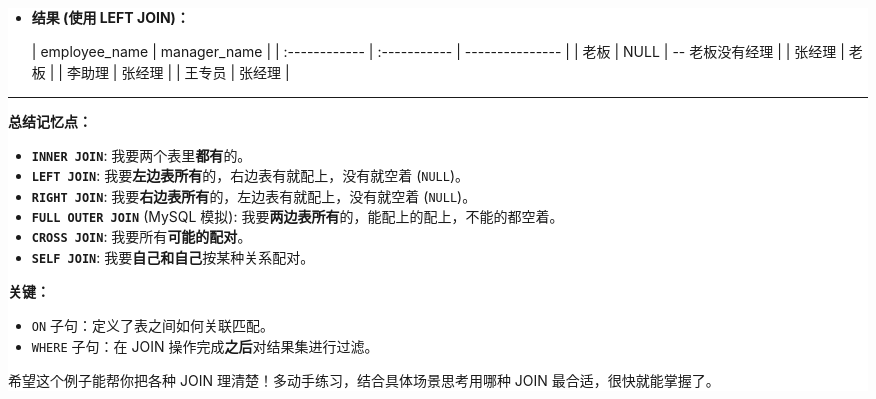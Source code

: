 - **结果 (使用 LEFT JOIN)：**

  | employee_name | manager_name |
  | :------------ | :----------- | --------------- |
  | 老板          | NULL         | -- 老板没有经理 |
  | 张经理        | 老板         |
  | 李助理        | 张经理       |
  | 王专员        | 张经理       |

---

**总结记忆点：**

- **`INNER JOIN`**: 我要两个表里**都有**的。
- **`LEFT JOIN`**: 我要**左边表所有**的，右边表有就配上，没有就空着 (`NULL`)。
- **`RIGHT JOIN`**: 我要**右边表所有**的，左边表有就配上，没有就空着 (`NULL`)。
- **`FULL OUTER JOIN`** (MySQL 模拟): 我要**两边表所有**的，能配上的配上，不能的都空着。
- **`CROSS JOIN`**: 我要所有**可能的配对**。
- **`SELF JOIN`**: 我要**自己和自己**按某种关系配对。

**关键：**

- `ON` 子句：定义了表之间如何关联匹配。
- `WHERE` 子句：在 JOIN 操作完成**之后**对结果集进行过滤。

希望这个例子能帮你把各种 JOIN 理清楚！多动手练习，结合具体场景思考用哪种 JOIN 最合适，很快就能掌握了。
